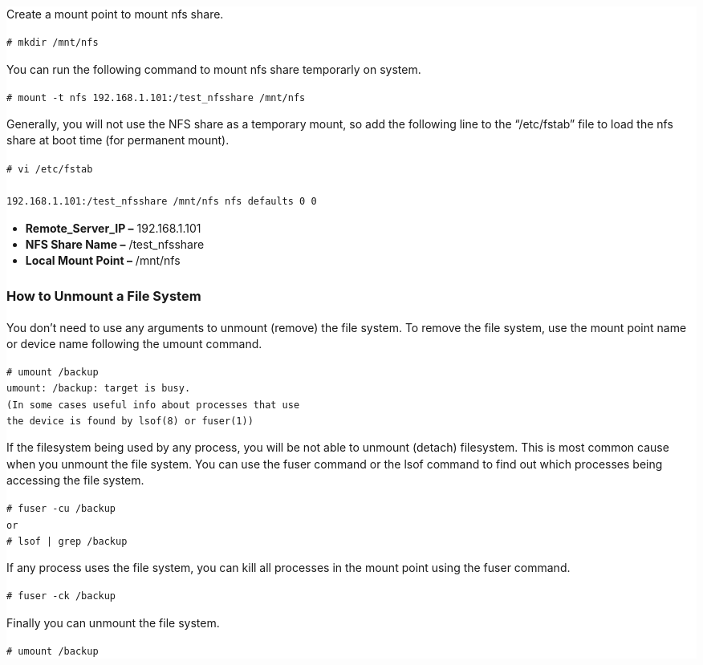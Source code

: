Create a mount point to mount nfs share.

```
# mkdir /mnt/nfs
```

You can run the following command to mount nfs share temporarly on system.

```
# mount -t nfs 192.168.1.101:/test_nfsshare /mnt/nfs
```

Generally, you will not use the NFS share as a temporary mount, so add the following line to the “/etc/fstab” file to load the nfs share at boot time (for permanent mount).

```
# vi /etc/fstab

192.168.1.101:/test_nfsshare /mnt/nfs nfs defaults 0 0
```

  * **Remote_Server_IP –** 192.168.1.101
  * **NFS Share Name –** /test_nfsshare
  * **Local Mount Point –** /mnt/nfs



### How to Unmount a File System

You don’t need to use any arguments to unmount (remove) the file system. To remove the file system, use the mount point name or device name following the umount command.

```
# umount /backup
umount: /backup: target is busy.
(In some cases useful info about processes that use
the device is found by lsof(8) or fuser(1))
```

If the filesystem being used by any process, you will be not able to unmount (detach) filesystem. This is most common cause when you unmount the file system. You can use the fuser command or the lsof command to find out which processes being accessing the file system.

```
# fuser -cu /backup
or
# lsof | grep /backup
```

If any process uses the file system, you can kill all processes in the mount point using the fuser command.

```
# fuser -ck /backup
```

Finally you can unmount the file system.

```
# umount /backup
```
